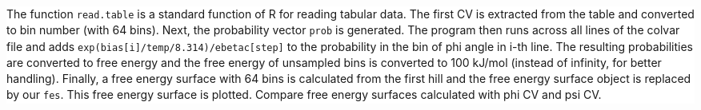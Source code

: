 The function `read.table` is a standard function of R for reading
tabular data. The first CV is extracted from the table and converted
to bin number (with 64 bins). Next, the probability vector `prob` is
generated. The program then runs across all lines of the colvar
file and adds `exp(bias[i]/temp/8.314)/ebetac[step]` to the probability
in the bin of phi angle in i-th line. The resulting probabilities are
converted to free energy and the free energy of unsampled bins
is converted to 100 kJ/mol (instead of infinity, for better handling).
Finally, a free energy surface with 64 bins is calculated from the
first hill and the free energy surface object is replaced by our
`fes`. This free energy surface is plotted. Compare free energy
surfaces calculated with phi CV and psi CV. 
